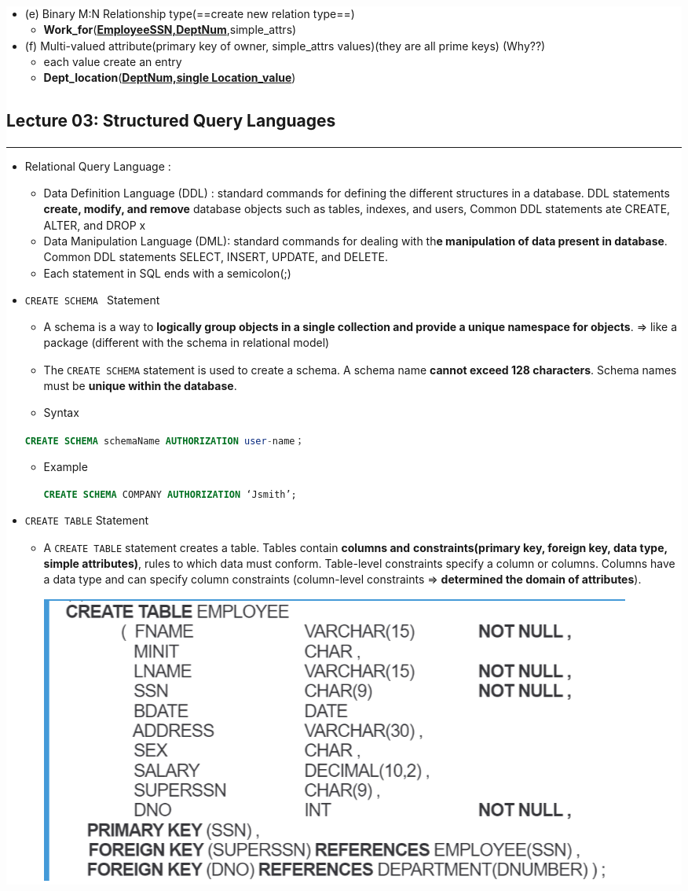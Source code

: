 * (e) Binary M:N Relationship type(==create new relation type==)
  * **Work_for**(**<u>EmployeeSSN,DeptNum</u>**,simple_attrs)
* (f) Multi-valued attribute(primary key of owner, simple_attrs values)(they are all prime keys) (Why??)
  * each value create an entry
  * **Dept_location**(**<u>DeptNum,single Location_value</u>**)

## Lecture 03: Structured Query Languages

---------

* Relational Query Language :

  * Data Definition Language (DDL) : standard commands for defining the different structures in a database. DDL statements **create, modify, and remove** database objects such as tables, indexes, and users, Common DDL statements ate CREATE, ALTER, and DROP x
  * Data Manipulation Language (DML): standard commands for dealing with th**e manipulation of data present in database**. Common DDL statements SELECT, INSERT, UPDATE, and DELETE. 
  * Each statement in SQL ends with a semicolon(;)

* `CREATE SCHEMA ` Statement

  * A schema is a way to **logically group objects in a single collection and provide a unique namespace for objects**. => like a package (different with the schema in relational model)

  * The `CREATE SCHEMA` statement is used to create a schema. A schema name **cannot exceed 128 characters**. Schema names must be **unique within the database**. 

  *  Syntax

    ```SQL
    CREATE SCHEMA schemaName AUTHORIZATION user-name；
    ```

    

  * Example

    ```SQL
    CREATE SCHEMA COMPANY AUTHORIZATION ‘Jsmith’; 
    ```

* `CREATE TABLE` Statement

  * A `CREATE TABLE` statement creates a table. Tables contain **columns and**
    **constraints(primary key, foreign key, data type, simple attributes)**, rules to which data must conform. Table-level constraints specify a column or columns. Columns have a data type and can specify column constraints (column-level constraints => **determined the domain of attributes**).

    ![image-20190130114238286](image-20190130114238286.png)
